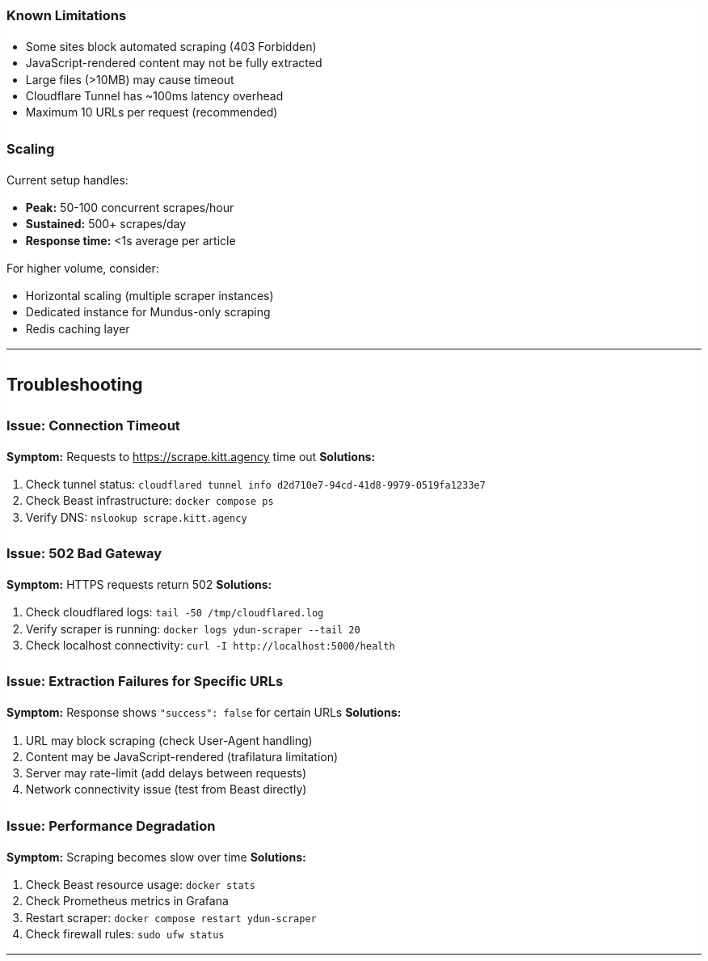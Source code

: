 ### Known Limitations

- Some sites block automated scraping (403 Forbidden)
- JavaScript-rendered content may not be fully extracted
- Large files (>10MB) may cause timeout
- Cloudflare Tunnel has ~100ms latency overhead
- Maximum 10 URLs per request (recommended)

### Scaling

Current setup handles:
- **Peak:** 50-100 concurrent scrapes/hour
- **Sustained:** 500+ scrapes/day
- **Response time:** <1s average per article

For higher volume, consider:
- Horizontal scaling (multiple scraper instances)
- Dedicated instance for Mundus-only scraping
- Redis caching layer

---

## Troubleshooting

### Issue: Connection Timeout

**Symptom:** Requests to https://scrape.kitt.agency time out
**Solutions:**
1. Check tunnel status: `cloudflared tunnel info d2d710e7-94cd-41d8-9979-0519fa1233e7`
2. Check Beast infrastructure: `docker compose ps`
3. Verify DNS: `nslookup scrape.kitt.agency`

### Issue: 502 Bad Gateway

**Symptom:** HTTPS requests return 502
**Solutions:**
1. Check cloudflared logs: `tail -50 /tmp/cloudflared.log`
2. Verify scraper is running: `docker logs ydun-scraper --tail 20`
3. Check localhost connectivity: `curl -I http://localhost:5000/health`

### Issue: Extraction Failures for Specific URLs

**Symptom:** Response shows `"success": false` for certain URLs
**Solutions:**
1. URL may block scraping (check User-Agent handling)
2. Content may be JavaScript-rendered (trafilatura limitation)
3. Server may rate-limit (add delays between requests)
4. Network connectivity issue (test from Beast directly)

### Issue: Performance Degradation

**Symptom:** Scraping becomes slow over time
**Solutions:**
1. Check Beast resource usage: `docker stats`
2. Check Prometheus metrics in Grafana
3. Restart scraper: `docker compose restart ydun-scraper`
4. Check firewall rules: `sudo ufw status`

---